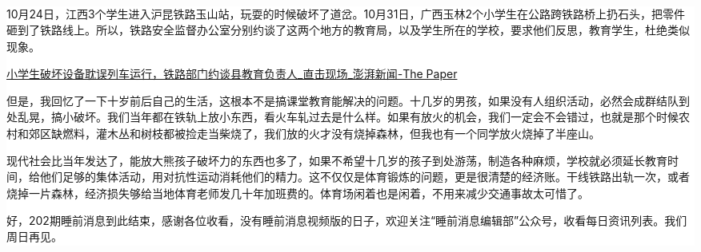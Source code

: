 10月24日，江西3个学生进入沪昆铁路玉山站，玩耍的时候破坏了道岔。10月31日，广西玉林2个小学生在公路跨铁路桥上扔石头，把零件砸到了铁路线上。所以，铁路安全监督办公室分别约谈了这两个地方的教育局，以及学生所在的学校，要求他们反思，教育学生，杜绝类似现象。

[小学生破坏设备耽误列车运行，铁路部门约谈县教育负责人_直击现场_澎湃新闻-The Paper](https://www.thepaper.cn/newsDetail_forward_10051683)

但是，我回忆了一下十岁前后自己的生活，这根本不是搞课堂教育能解决的问题。十几岁的男孩，如果没有人组织活动，必然会成群结队到处乱晃，搞小破坏。我们当年都在铁轨上放小东西，看火车轧过去是什么样。如果有放火的机会，我们一定会不会错过，也就是那个时候农村和郊区缺燃料，灌木丛和树枝都被捡走当柴烧了，我们放的火才没有烧掉森林，但我也有一个同学放火烧掉了半座山。

现代社会比当年发达了，能放大熊孩子破坏力的东西也多了，如果不希望十几岁的孩子到处游荡，制造各种麻烦，学校就必须延长教育时间，给他们足够的集体活动，用对抗性运动消耗他们的精力。这不仅仅是体育锻炼的问题，更是很清楚的经济账。干线铁路出轨一次，或者烧掉一片森林，经济损失够给当地体育老师发几十年加班费的。体育场闲着也是闲着，不用来减少交通事故太可惜了。

好，202期睡前消息到此结束，感谢各位收看，没有睡前消息视频版的日子，欢迎关注“睡前消息编辑部”公众号，收看每日资讯列表。我们周日再见。
